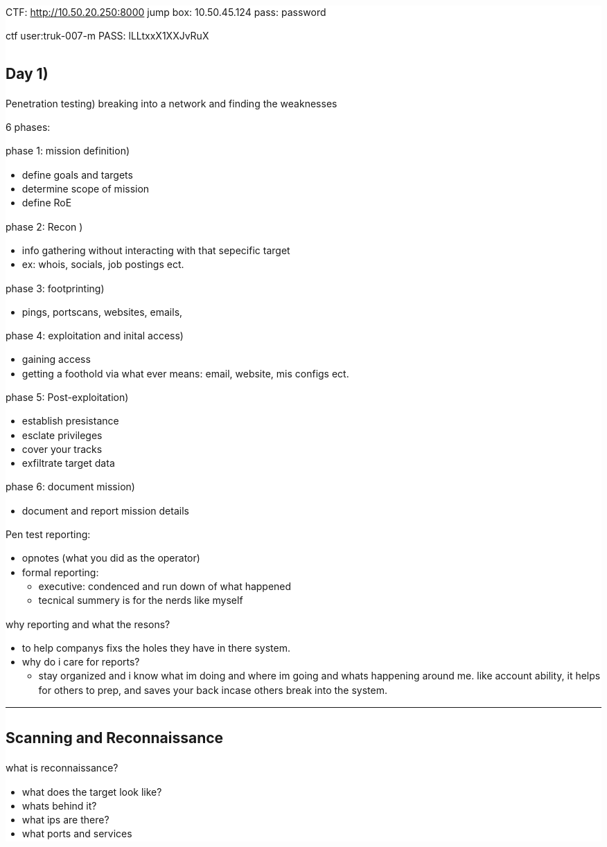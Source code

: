 CTF: http://10.50.20.250:8000
jump box: 10.50.45.124
pass: password


ctf user:truk-007-m
PASS: lLLtxxX1XXJvRuX


Day 1) 
-------------------------------------------------------------
Penetration testing)  breaking into a network and finding the weaknesses

6 phases: 

phase 1: mission definition) 
  - define goals and targets
  - determine scope of mission
  - define RoE
    
phase 2: Recon )
  - info gathering without interacting with that sepecific target
  - ex: whois, socials, job postings ect.

phase 3: footprinting)
  - pings, portscans, websites, emails,

phase 4: exploitation and inital access) 
  - gaining access
  - getting a foothold via what ever means: email, website, mis configs ect.

phase 5: Post-exploitation) 
  - establish presistance
  - esclate privileges
  - cover your tracks
  - exfiltrate target data

phase 6: document mission) 
  - document and report mission details

Pen test reporting: 
  - opnotes (what you did as the operator)
  - formal reporting: 
      - executive: condenced and run down of what happened
      - tecnical summery is for the nerds like myself


why reporting and what the resons?
  - to help companys fixs the holes they have in there system.
  - why do i care for reports?
      - stay organized and i know what im doing and where im going and whats happening around me. like account ability, it helps for others to prep, and saves your back incase others break into the system. 

-------------------------------------------------------------------------------------

Scanning and Reconnaissance
---------------------------
what is reconnaissance? 
  - what does the target look like?
  - whats behind it?
  - what ips are there?
  - what ports and services
